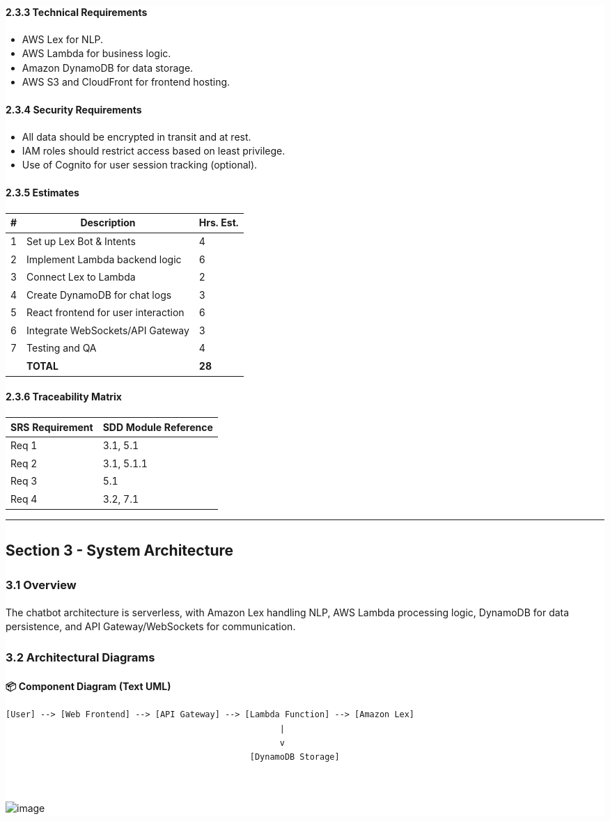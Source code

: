#### 2.3.3 Technical Requirements
- AWS Lex for NLP.
- AWS Lambda for business logic.
- Amazon DynamoDB for data storage.
- AWS S3 and CloudFront for frontend hosting.

#### 2.3.4 Security Requirements
- All data should be encrypted in transit and at rest.
- IAM roles should restrict access based on least privilege.
- Use of Cognito for user session tracking (optional).

#### 2.3.5 Estimates
| # | Description                              | Hrs. Est. |
|---|------------------------------------------|-----------|
| 1 | Set up Lex Bot & Intents                 | 4         |
| 2 | Implement Lambda backend logic           | 6         |
| 3 | Connect Lex to Lambda                    | 2         |
| 4 | Create DynamoDB for chat logs            | 3         |
| 5 | React frontend for user interaction      | 6         |
| 6 | Integrate WebSockets/API Gateway         | 3         |
| 7 | Testing and QA                           | 4         |
|   | **TOTAL**                                | **28**    |

#### 2.3.6 Traceability Matrix
| SRS Requirement | SDD Module Reference |
|------------------|------------------------|
| Req 1            | 3.1, 5.1               |
| Req 2            | 3.1, 5.1.1             |
| Req 3            | 5.1                    |
| Req 4            | 3.2, 7.1               |

---

## Section 3 - System Architecture

### 3.1 Overview
The chatbot architecture is serverless, with Amazon Lex handling NLP, AWS Lambda processing logic, DynamoDB for data persistence, and API Gateway/WebSockets for communication.

### 3.2 Architectural Diagrams

#### 📦 Component Diagram (Text UML)
```
[User] --> [Web Frontend] --> [API Gateway] --> [Lambda Function] --> [Amazon Lex]
                                                       |
                                                       v
                                                 [DynamoDB Storage]



```
![image](https://github.com/user-attachments/assets/bc6442de-2190-4bff-9472-222a6999e9e7)
